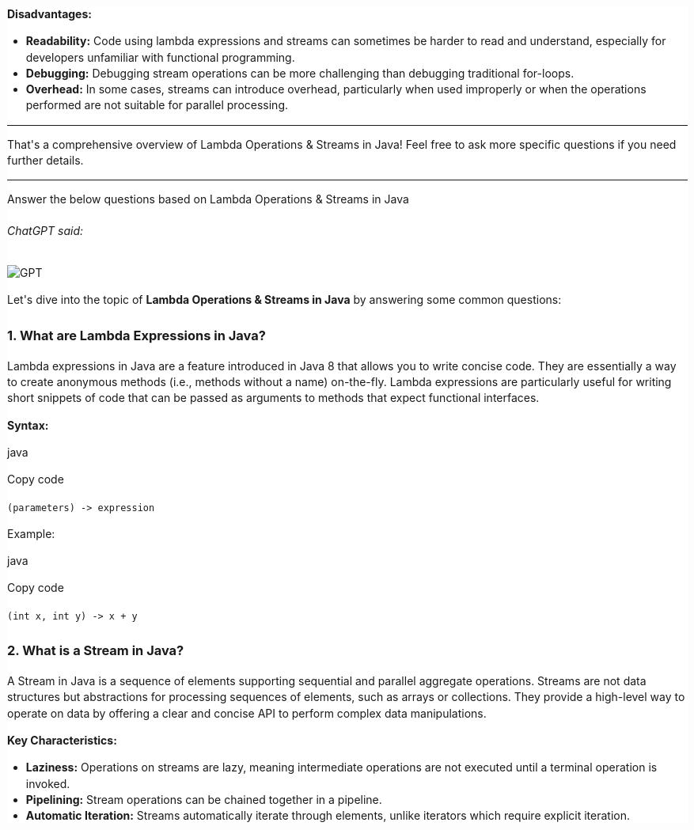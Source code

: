    **Disadvantages:**
   - **Readability:** Code using lambda expressions and streams can sometimes be harder to read and understand, especially for developers unfamiliar with functional programming.
   - **Debugging:** Debugging stream operations can be more challenging than debugging traditional for-loops.
   - **Overhead:** In some cases, streams can introduce overhead, particularly when used improperly or when the operations performed are not suitable for parallel processing.

---

That's a comprehensive overview of Lambda Operations & Streams in Java! Feel free to ask more specific questions if you need further details. 



---

Answer the below questions based on Lambda Operations & Streams in Java

###### ChatGPT said:

![GPT](https://files.oaiusercontent.com/file-q2JgTtnJ4eJKXww6RPerPyLS?se=2124-05-16T12%3A42%3A15Z&sp=r&sv=2023-11-03&sr=b&rscc=max-age%3D1209600%2C%20immutable&rscd=attachment%3B%20filename%3Dgpt5.png&sig=VdYwp%2BbdWBQFbCpZKpkhC2toC3eI9hXl4TE88w5EAFE%3D)

Let's dive into the topic of **Lambda Operations & Streams in Java** by answering some common questions:

### 1. **What are Lambda Expressions in Java?**

Lambda expressions in Java are a feature introduced in Java 8 that allows you to write concise code. They are essentially a way to create anonymous methods (i.e., methods without a name) on-the-fly. Lambda expressions are particularly useful for writing short snippets of code that can be passed as arguments to methods that expect functional interfaces.

**Syntax:**

java

Copy code

`(parameters) -> expression`

Example:

java

Copy code

`(int x, int y) -> x + y`

### 2. **What is a Stream in Java?**

A Stream in Java is a sequence of elements supporting sequential and parallel aggregate operations. Streams are not data structures but abstractions for processing sequences of elements, such as arrays or collections. They provide a high-level way to operate on data by offering a clear and concise API to perform complex data manipulations.

**Key Characteristics:**

- **Laziness:** Operations on streams are lazy, meaning intermediate operations are not executed until a terminal operation is invoked.
- **Pipelining:** Stream operations can be chained together in a pipeline.
- **Automatic Iteration:** Streams automatically iterate through elements, unlike iterators which require explicit iteration.
